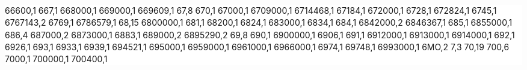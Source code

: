 66600,1
667,1
668000,1
669000,1
669609,1
67,8
670,1
67000,1
6709000,1
6714468,1
67184,1
672000,1
6728,1
672824,1
6745,1
6767143,2
6769,1
6786579,1
68,15
6800000,1
681,1
68200,1
6824,1
683000,1
6834,1
684,1
6842000,2
6846367,1
685,1
6855000,1
686,4
687000,2
6873000,1
6883,1
689000,2
6895290,2
69,8
690,1
6900000,1
6906,1
691,1
6912000,1
6913000,1
6914000,1
692,1
6926,1
693,1
6933,1
6939,1
694521,1
695000,1
6959000,1
6961000,1
6966000,1
6974,1
69748,1
6993000,1
6MO,2
7,3
70,19
700,6
7000,1
700000,1
700400,1